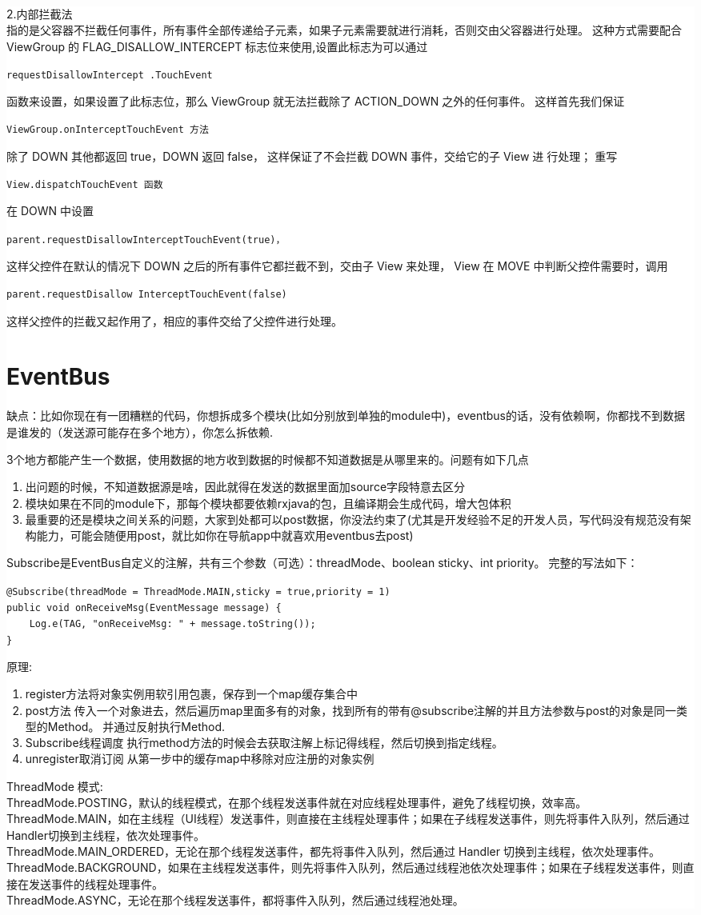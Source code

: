 2.内部拦截法               
指的是父容器不拦截任何事件，所有事件全部传递给⼦元素，如果⼦元素需要就进行消耗，否则交由父容器进行处理。
这种方式需要配合 ViewGroup 的 FLAG_DISALLOW_INTERCEPT 标志位来使用,设置此标志为可以通过

    requestDisallowIntercept .TouchEvent 

函数来设置，如果设置了此标志位，那么 ViewGroup 就无法拦截除了 ACTION_DOWN 之外的任何事件。
这样首先我们保证

    ViewGroup.onInterceptTouchEvent 方法

除了 DOWN 其他都返回 true，DOWN 返回 false， 这样保证了不会拦截 DOWN 事件，交给它的⼦ View 进 行处理；
重写

    View.dispatchTouchEvent 函数

在 DOWN 中设置

    parent.requestDisallowInterceptTouchEvent(true)，

这样父控件在默认的情况下 DOWN 之后的所有事件它都拦截不到，交由⼦ View 来处理， View 在 MOVE
中判断父控件需要时，调用

    parent.requestDisallow InterceptTouchEvent(false)

这样父控件的拦截又起作用了，相应的事件交给了父控件进行处理。

# EventBus
缺点：比如你现在有一团糟糕的代码，你想拆成多个模块(比如分别放到单独的module中)，eventbus的话，没有依赖啊，你都找不到数据是谁发的（发送源可能存在多个地方），你怎么拆依赖.

3个地方都能产生一个数据，使用数据的地方收到数据的时候都不知道数据是从哪里来的。问题有如下几点
1. 出问题的时候，不知道数据源是啥，因此就得在发送的数据里面加source字段特意去区分
2. 模块如果在不同的module下，那每个模块都要依赖rxjava的包，且编译期会生成代码，增大包体积
3. 最重要的还是模块之间关系的问题，大家到处都可以post数据，你没法约束了(尤其是开发经验不足的开发人员，写代码没有规范没有架构能力，可能会随便用post，就比如你在导航app中就喜欢用eventbus去post)

Subscribe是EventBus自定义的注解，共有三个参数（可选）：threadMode、boolean sticky、int priority。 完整的写法如下：

    @Subscribe(threadMode = ThreadMode.MAIN,sticky = true,priority = 1)
    public void onReceiveMsg(EventMessage message) {
        Log.e(TAG, "onReceiveMsg: " + message.toString());
    }

原理:          
1. register方法将对象实例用软引用包裹，保存到一个map缓存集合中      
2. post方法 传入一个对象进去，然后遍历map里面多有的对象，找到所有的带有@subscribe注解的并且方法参数与post的对象是同一类型的Method。
并通过反射执行Method.       
3. Subscribe线程调度 执行method方法的时候会去获取注解上标记得线程，然后切换到指定线程。         
4. unregister取消订阅 从第一步中的缓存map中移除对应注册的对象实例          

ThreadMode 模式:            
ThreadMode.POSTING，默认的线程模式，在那个线程发送事件就在对应线程处理事件，避免了线程切换，效率高。          
ThreadMode.MAIN，如在主线程（UI线程）发送事件，则直接在主线程处理事件；如果在子线程发送事件，则先将事件入队列，然后通过Handler切换到主线程，依次处理事件。        
ThreadMode.MAIN_ORDERED，无论在那个线程发送事件，都先将事件入队列，然后通过 Handler 切换到主线程，依次处理事件。         
ThreadMode.BACKGROUND，如果在主线程发送事件，则先将事件入队列，然后通过线程池依次处理事件；如果在子线程发送事件，则直接在发送事件的线程处理事件。           
ThreadMode.ASYNC，无论在那个线程发送事件，都将事件入队列，然后通过线程池处理。           
